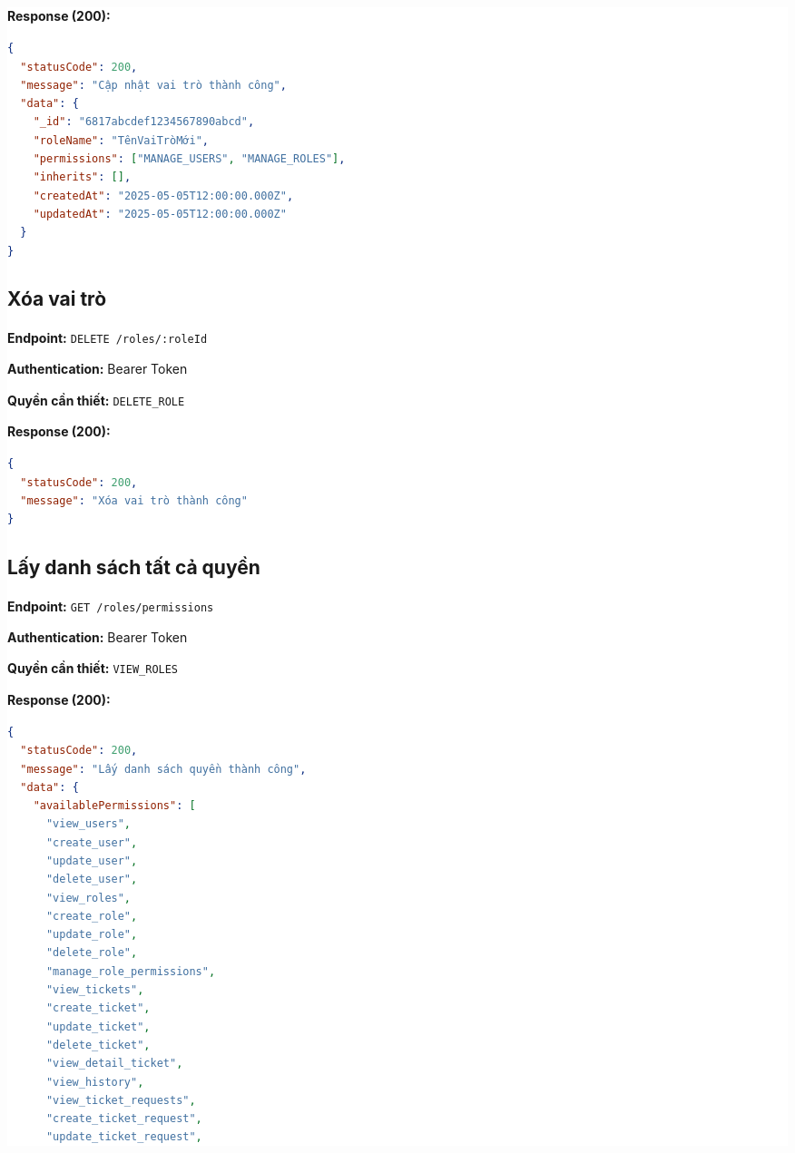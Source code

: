**Response (200):**

```json
{
  "statusCode": 200,
  "message": "Cập nhật vai trò thành công",
  "data": {
    "_id": "6817abcdef1234567890abcd",
    "roleName": "TênVaiTròMới",
    "permissions": ["MANAGE_USERS", "MANAGE_ROLES"],
    "inherits": [],
    "createdAt": "2025-05-05T12:00:00.000Z",
    "updatedAt": "2025-05-05T12:00:00.000Z"
  }
}
```

## Xóa vai trò

**Endpoint:** `DELETE /roles/:roleId`

**Authentication:** Bearer Token

**Quyền cần thiết:** `DELETE_ROLE`

**Response (200):**

```json
{
  "statusCode": 200,
  "message": "Xóa vai trò thành công"
}
```

## Lấy danh sách tất cả quyền

**Endpoint:** `GET /roles/permissions`

**Authentication:** Bearer Token

**Quyền cần thiết:** `VIEW_ROLES`

**Response (200):**

```json
{
  "statusCode": 200,
  "message": "Lấy danh sách quyền thành công",
  "data": {
    "availablePermissions": [
      "view_users",
      "create_user",
      "update_user",
      "delete_user",
      "view_roles",
      "create_role",
      "update_role",
      "delete_role",
      "manage_role_permissions",
      "view_tickets",
      "create_ticket",
      "update_ticket",
      "delete_ticket",
      "view_detail_ticket",
      "view_history",
      "view_ticket_requests",
      "create_ticket_request",
      "update_ticket_request",
```